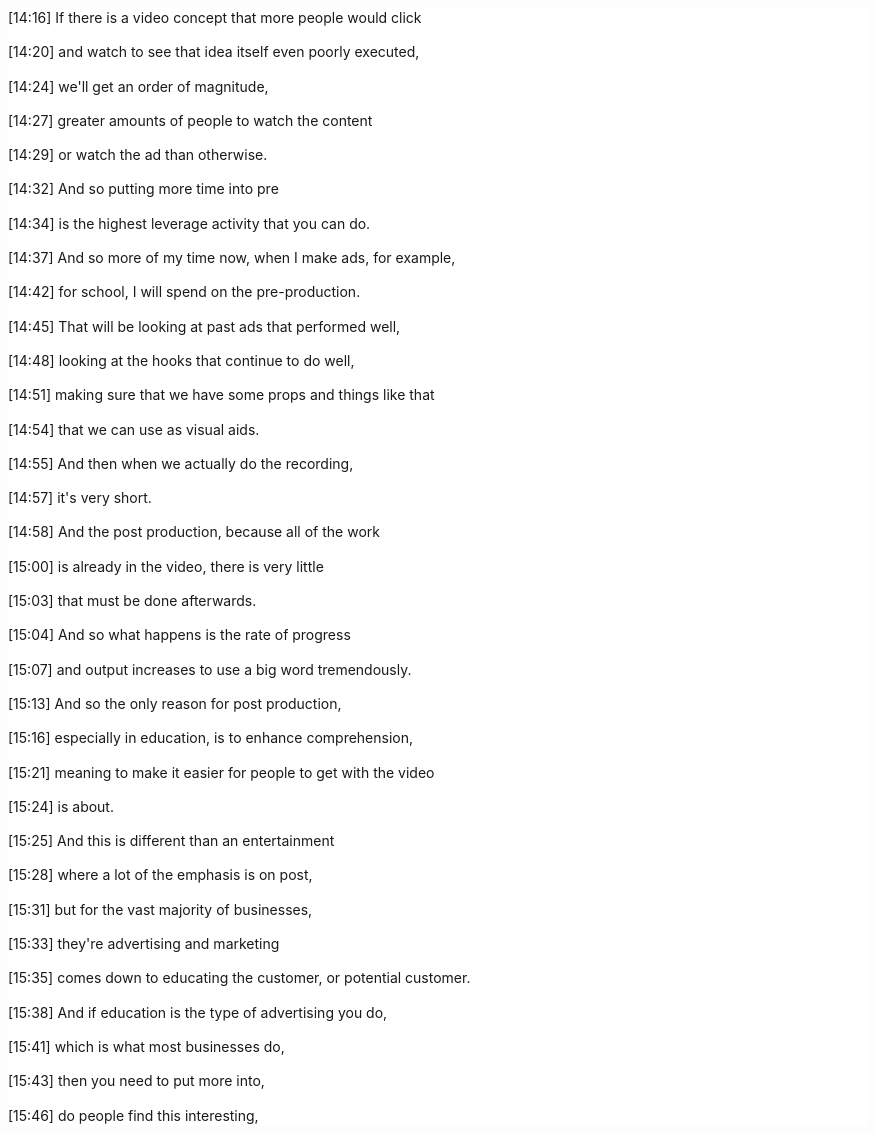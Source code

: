 [14:16] If there is a video concept that more people would click

[14:20] and watch to see that idea itself even poorly executed,

[14:24] we'll get an order of magnitude,

[14:27] greater amounts of people to watch the content

[14:29] or watch the ad than otherwise.

[14:32] And so putting more time into pre

[14:34] is the highest leverage activity that you can do.

[14:37] And so more of my time now, when I make ads, for example,

[14:42] for school, I will spend on the pre-production.

[14:45] That will be looking at past ads that performed well,

[14:48] looking at the hooks that continue to do well,

[14:51] making sure that we have some props and things like that

[14:54] that we can use as visual aids.

[14:55] And then when we actually do the recording,

[14:57] it's very short.

[14:58] And the post production, because all of the work

[15:00] is already in the video, there is very little

[15:03] that must be done afterwards.

[15:04] And so what happens is the rate of progress

[15:07] and output increases to use a big word tremendously.

[15:13] And so the only reason for post production,

[15:16] especially in education, is to enhance comprehension,

[15:21] meaning to make it easier for people to get with the video

[15:24] is about.

[15:25] And this is different than an entertainment

[15:28] where a lot of the emphasis is on post,

[15:31] but for the vast majority of businesses,

[15:33] they're advertising and marketing

[15:35] comes down to educating the customer, or potential customer.

[15:38] And if education is the type of advertising you do,

[15:41] which is what most businesses do,

[15:43] then you need to put more into,

[15:46] do people find this interesting,
